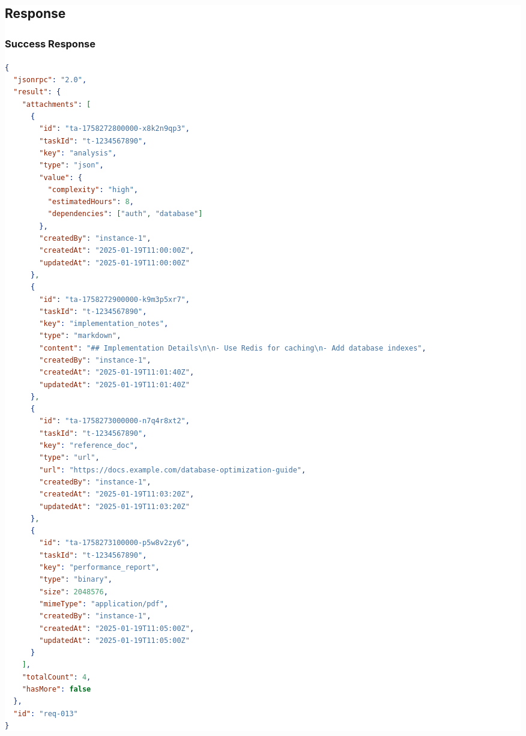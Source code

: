 ## Response

### Success Response

```json
{
  "jsonrpc": "2.0",
  "result": {
    "attachments": [
      {
        "id": "ta-1758272800000-x8k2n9qp3",
        "taskId": "t-1234567890",
        "key": "analysis",
        "type": "json",
        "value": {
          "complexity": "high",
          "estimatedHours": 8,
          "dependencies": ["auth", "database"]
        },
        "createdBy": "instance-1",
        "createdAt": "2025-01-19T11:00:00Z",
        "updatedAt": "2025-01-19T11:00:00Z"
      },
      {
        "id": "ta-1758272900000-k9m3p5xr7",
        "taskId": "t-1234567890",
        "key": "implementation_notes",
        "type": "markdown",
        "content": "## Implementation Details\n\n- Use Redis for caching\n- Add database indexes",
        "createdBy": "instance-1",
        "createdAt": "2025-01-19T11:01:40Z",
        "updatedAt": "2025-01-19T11:01:40Z"
      },
      {
        "id": "ta-1758273000000-n7q4r8xt2",
        "taskId": "t-1234567890",
        "key": "reference_doc",
        "type": "url",
        "url": "https://docs.example.com/database-optimization-guide",
        "createdBy": "instance-1",
        "createdAt": "2025-01-19T11:03:20Z",
        "updatedAt": "2025-01-19T11:03:20Z"
      },
      {
        "id": "ta-1758273100000-p5w8v2zy6",
        "taskId": "t-1234567890",
        "key": "performance_report",
        "type": "binary",
        "size": 2048576,
        "mimeType": "application/pdf",
        "createdBy": "instance-1",
        "createdAt": "2025-01-19T11:05:00Z",
        "updatedAt": "2025-01-19T11:05:00Z"
      }
    ],
    "totalCount": 4,
    "hasMore": false
  },
  "id": "req-013"
}
```
